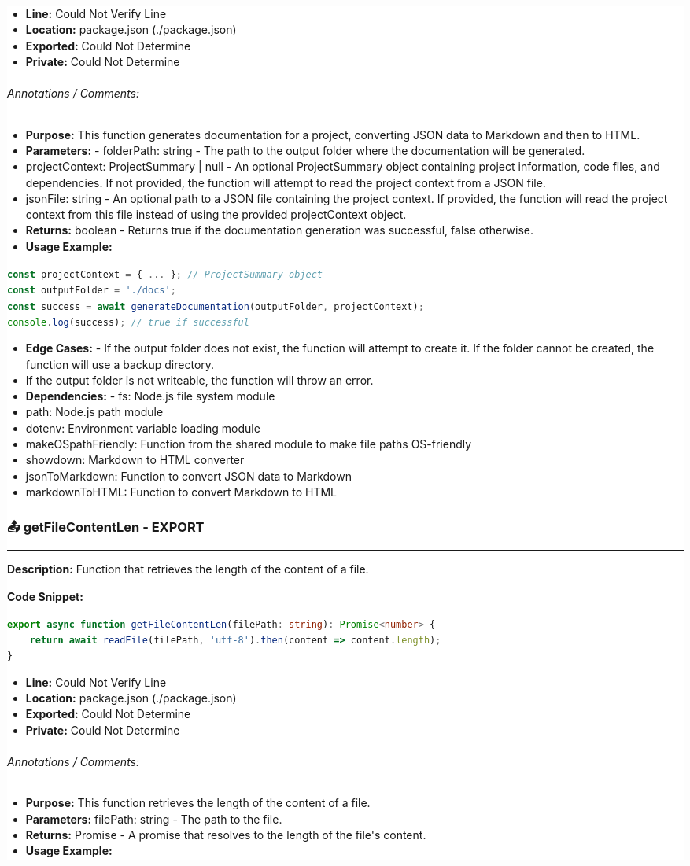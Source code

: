 
- **Line:** Could Not Verify Line
- **Location:** package.json (./package.json)
- **Exported:** Could Not Determine
- **Private:** Could Not Determine
###### Annotations / Comments:
- **Purpose:** This function generates documentation for a project, converting JSON data to Markdown and then to HTML.
- **Parameters:** - folderPath: string - The path to the output folder where the documentation will be generated.
- projectContext: ProjectSummary | null - An optional ProjectSummary object containing project information, code files, and dependencies. If not provided, the function will attempt to read the project context from a JSON file.
- jsonFile: string - An optional path to a JSON file containing the project context. If provided, the function will read the project context from this file instead of using the provided projectContext object.
- **Returns:** boolean - Returns true if the documentation generation was successful, false otherwise.
- **Usage Example:** 


```typescript
const projectContext = { ... }; // ProjectSummary object
const outputFolder = './docs';
const success = await generateDocumentation(outputFolder, projectContext);
console.log(success); // true if successful
```

- **Edge Cases:** - If the output folder does not exist, the function will attempt to create it. If the folder cannot be created, the function will use a backup directory.
- If the output folder is not writeable, the function will throw an error.
- **Dependencies:** - fs: Node.js file system module
- path: Node.js path module
- dotenv: Environment variable loading module
- makeOSpathFriendly: Function from the shared module to make file paths OS-friendly
- showdown: Markdown to HTML converter
- jsonToMarkdown: Function to convert JSON data to Markdown
- markdownToHTML: Function to convert Markdown to HTML

### 📤 getFileContentLen - EXPORT
------------------------------------------------------------
**Description:** Function that retrieves the length of the content of a file.

**Code Snippet:**


```typescript
export async function getFileContentLen(filePath: string): Promise<number> {
    return await readFile(filePath, 'utf-8').then(content => content.length);
}
```

- **Line:** Could Not Verify Line
- **Location:** package.json (./package.json)
- **Exported:** Could Not Determine
- **Private:** Could Not Determine
###### Annotations / Comments:
- **Purpose:** This function retrieves the length of the content of a file.
- **Parameters:** filePath: string - The path to the file.
- **Returns:** Promise<number> - A promise that resolves to the length of the file's content.
- **Usage Example:** 
